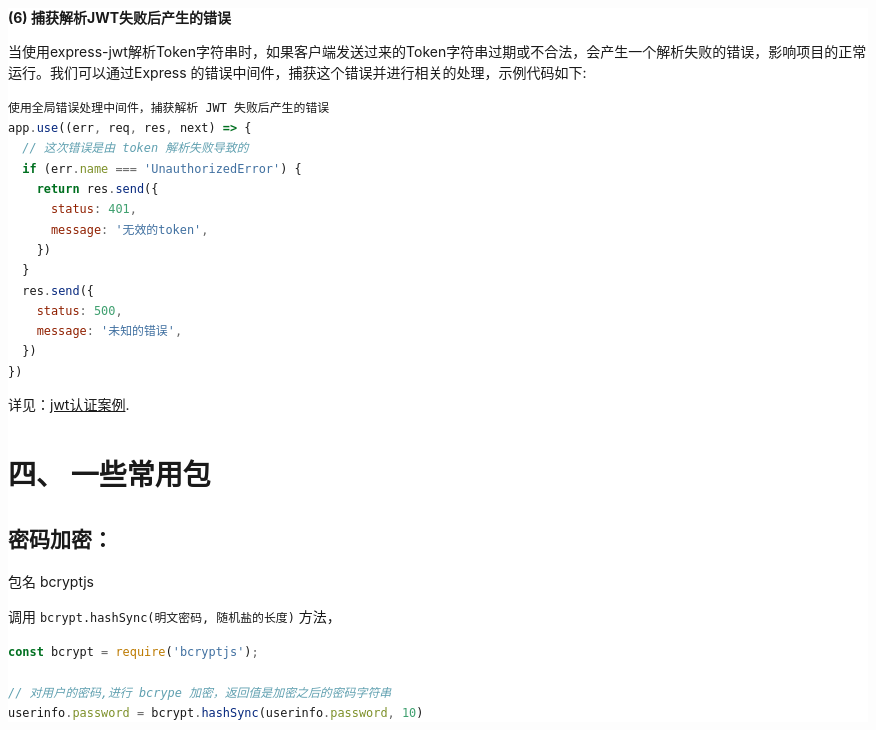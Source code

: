 

**(6) 捕获解析JWT失败后产生的错误**

当使用express-jwt解析Token字符串时，如果客户端发送过来的Token字符串过期或不合法，会产生一个解析失败的错误，影响项目的正常运行。我们可以通过Express 的错误中间件，捕获这个错误并进行相关的处理，示例代码如下:

```js
使用全局错误处理中间件，捕获解析 JWT 失败后产生的错误
app.use((err, req, res, next) => {
  // 这次错误是由 token 解析失败导致的
  if (err.name === 'UnauthorizedError') {
    return res.send({
      status: 401,
      message: '无效的token',
    })
  }
  res.send({
    status: 500,
    message: '未知的错误',
  })
})
```

详见：<a href="./jwt案例">jwt认证案例</a>.



# 四、 一些常用包

## 密码加密：

包名 bcryptjs

调用 `bcrypt.hashSync(明文密码, 随机盐的长度)` 方法，

```js
const bcrypt = require('bcryptjs');

// 对用户的密码,进行 bcrype 加密，返回值是加密之后的密码字符串
userinfo.password = bcrypt.hashSync(userinfo.password, 10)
```

